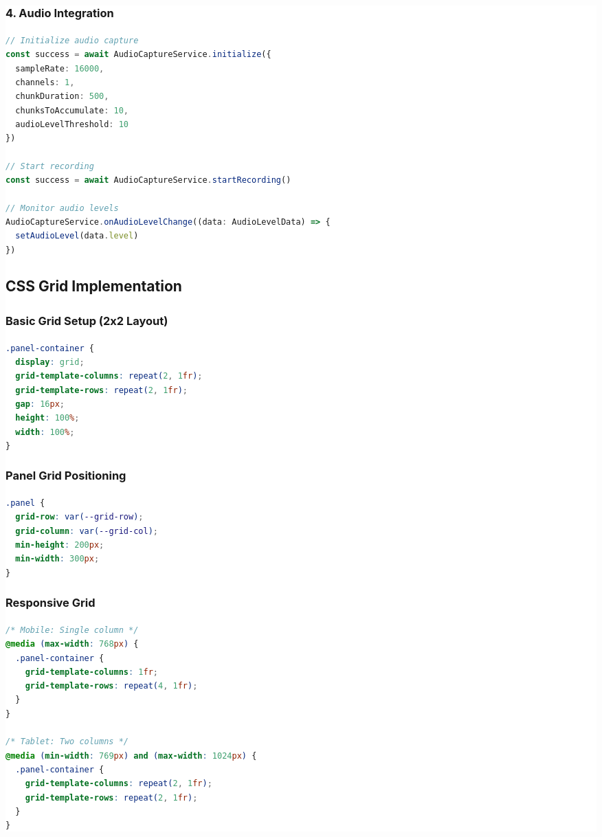 ### 4. Audio Integration
```typescript
// Initialize audio capture
const success = await AudioCaptureService.initialize({
  sampleRate: 16000,
  channels: 1,
  chunkDuration: 500,
  chunksToAccumulate: 10,
  audioLevelThreshold: 10
})

// Start recording
const success = await AudioCaptureService.startRecording()

// Monitor audio levels
AudioCaptureService.onAudioLevelChange((data: AudioLevelData) => {
  setAudioLevel(data.level)
})
```

## CSS Grid Implementation

### Basic Grid Setup (2x2 Layout)
```css
.panel-container {
  display: grid;
  grid-template-columns: repeat(2, 1fr);
  grid-template-rows: repeat(2, 1fr);
  gap: 16px;
  height: 100%;
  width: 100%;
}
```

### Panel Grid Positioning
```css
.panel {
  grid-row: var(--grid-row);
  grid-column: var(--grid-col);
  min-height: 200px;
  min-width: 300px;
}
```

### Responsive Grid
```css
/* Mobile: Single column */
@media (max-width: 768px) {
  .panel-container {
    grid-template-columns: 1fr;
    grid-template-rows: repeat(4, 1fr);
  }
}

/* Tablet: Two columns */
@media (min-width: 769px) and (max-width: 1024px) {
  .panel-container {
    grid-template-columns: repeat(2, 1fr);
    grid-template-rows: repeat(2, 1fr);
  }
}
```
